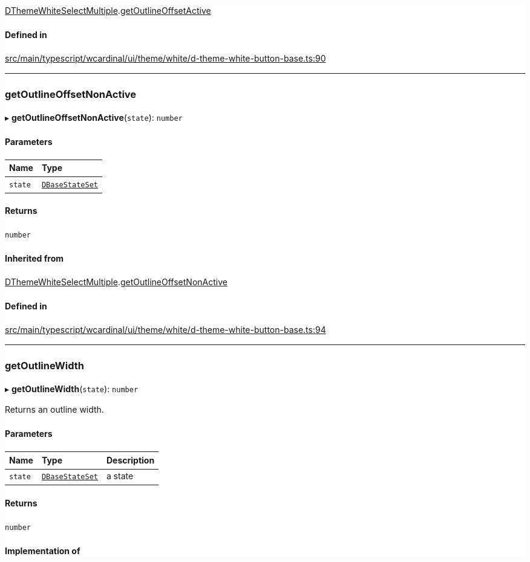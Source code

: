 [DThemeWhiteSelectMultiple](DThemeWhiteSelectMultiple.md).[getOutlineOffsetActive](DThemeWhiteSelectMultiple.md#getoutlineoffsetactive)

#### Defined in

[src/main/typescript/wcardinal/ui/theme/white/d-theme-white-button-base.ts:90](https://github.com/winter-cardinal/winter-cardinal-ui/blob/v0.414.0/src/main/typescript/wcardinal/ui/theme/white/d-theme-white-button-base.ts#L90)

___

### getOutlineOffsetNonActive

▸ **getOutlineOffsetNonActive**(`state`): `number`

#### Parameters

| Name | Type |
| :------ | :------ |
| `state` | [`DBaseStateSet`](../interfaces/DBaseStateSet.md) |

#### Returns

`number`

#### Inherited from

[DThemeWhiteSelectMultiple](DThemeWhiteSelectMultiple.md).[getOutlineOffsetNonActive](DThemeWhiteSelectMultiple.md#getoutlineoffsetnonactive)

#### Defined in

[src/main/typescript/wcardinal/ui/theme/white/d-theme-white-button-base.ts:94](https://github.com/winter-cardinal/winter-cardinal-ui/blob/v0.414.0/src/main/typescript/wcardinal/ui/theme/white/d-theme-white-button-base.ts#L94)

___

### getOutlineWidth

▸ **getOutlineWidth**(`state`): `number`

Returns an outline width.

#### Parameters

| Name | Type | Description |
| :------ | :------ | :------ |
| `state` | [`DBaseStateSet`](../interfaces/DBaseStateSet.md) | a state |

#### Returns

`number`

#### Implementation of
